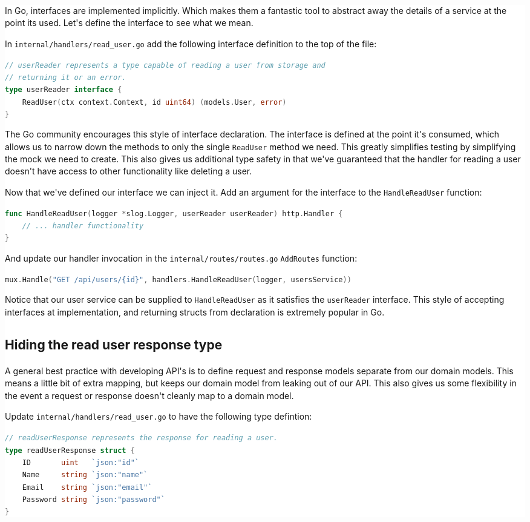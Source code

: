 In Go, interfaces are implemented implicitly. Which makes them a fantastic tool to abstract away the
details of a service at the point its used. Let's define the interface to see what we mean.

In `internal/handlers/read_user.go` add the following interface definition to the top of the file:

```go
// userReader represents a type capable of reading a user from storage and
// returning it or an error.
type userReader interface {
    ReadUser(ctx context.Context, id uint64) (models.User, error)
}
```

The Go community encourages this style of interface declaration. The interface is defined at the
point it's consumed, which allows us to narrow down the methods to only the single `ReadUser` method
we need. This greatly simplifies testing by simplifying the mock we need to create. This also gives
us additional type safety in that we've guaranteed that the handler for reading a user doesn't have
access to other functionality like deleting a user.

Now that we've defined our interface we can inject it. Add an argument for the interface to the
`HandleReadUser` function:

```go
func HandleReadUser(logger *slog.Logger, userReader userReader) http.Handler {
    // ... handler functionality
}
```

And update our handler invocation in the `internal/routes/routes.go` `AddRoutes` function:

```go
mux.Handle("GET /api/users/{id}", handlers.HandleReadUser(logger, usersService))
```

Notice that our user service can be supplied to `HandleReadUser` as it satisfies the `userReader`
interface. This style of accepting interfaces at implementation, and returning structs from
declaration is extremely popular in Go.

## Hiding the read user response type

A general best practice with developing API's is to define request and response models separate from
our domain models. This means a little bit of extra mapping, but keeps our domain model from leaking
out of our API. This also gives us some flexibility in the event a request or response doesn't
cleanly map to a domain model.

Update `internal/handlers/read_user.go` to have the following type defintion:

```go
// readUserResponse represents the response for reading a user.
type readUserResponse struct {
    ID       uint   `json:"id"`
    Name     string `json:"name"`
    Email    string `json:"email"`
    Password string `json:"password"`
}
```
